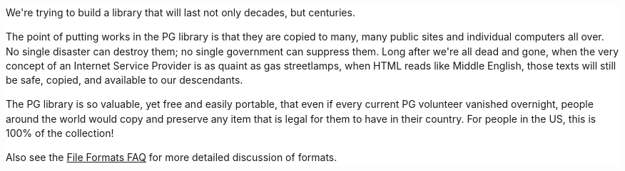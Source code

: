 We're trying to build a library that will last not only decades, but centuries.

The point of putting works in the PG library is that they are copied to many, many public sites and individual computers all over. No single disaster can destroy them; no single government can suppress them. Long after we're all dead and gone, when the very concept of an Internet Service Provider is as quaint as gas streetlamps, when HTML reads like Middle English, those texts will still be safe, copied, and available to our descendants.

The PG library is so valuable, yet free and easily portable, that even if every current PG volunteer vanished overnight, people around the world would copy and preserve any item that is legal for them to have in their country. For people in the US, this is 100% of the collection!

Also see the [File Formats FAQ](/help/file_formats.html) for more detailed discussion of formats.

